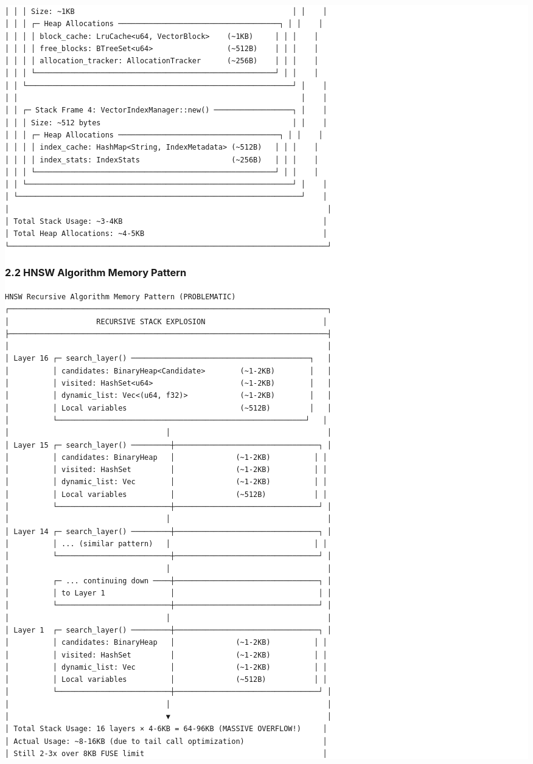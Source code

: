 ```
│ │ │ Size: ~1KB                                                  │ │    │
│ │ │ ┌─ Heap Allocations ─────────────────────────────────────┐ │ │    │
│ │ │ │ block_cache: LruCache<u64, VectorBlock>    (~1KB)     │ │ │    │
│ │ │ │ free_blocks: BTreeSet<u64>                 (~512B)    │ │ │    │
│ │ │ │ allocation_tracker: AllocationTracker      (~256B)    │ │ │    │
│ │ │ └───────────────────────────────────────────────────────┘ │ │    │
│ │ └─────────────────────────────────────────────────────────────┘ │    │
│ │                                                                 │    │
│ │ ┌─ Stack Frame 4: VectorIndexManager::new() ──────────────────┐ │    │
│ │ │ Size: ~512 bytes                                            │ │    │
│ │ │ ┌─ Heap Allocations ─────────────────────────────────────┐ │ │    │
│ │ │ │ index_cache: HashMap<String, IndexMetadata> (~512B)   │ │ │    │
│ │ │ │ index_stats: IndexStats                     (~256B)   │ │ │    │
│ │ │ └───────────────────────────────────────────────────────┘ │ │    │
│ │ └─────────────────────────────────────────────────────────────┘ │    │
│ └─────────────────────────────────────────────────────────────────┘    │
│                                                                         │
│ Total Stack Usage: ~3-4KB                                              │
│ Total Heap Allocations: ~4-5KB                                         │
└─────────────────────────────────────────────────────────────────────────┘
```

### 2.2 HNSW Algorithm Memory Pattern

```
HNSW Recursive Algorithm Memory Pattern (PROBLEMATIC)
┌─────────────────────────────────────────────────────────────────────────┐
│                    RECURSIVE STACK EXPLOSION                           │
├─────────────────────────────────────────────────────────────────────────┤
│                                                                         │
│ Layer 16 ┌─ search_layer() ─────────────────────────────────────────┐   │
│          │ candidates: BinaryHeap<Candidate>        (~1-2KB)        │   │
│          │ visited: HashSet<u64>                    (~1-2KB)        │   │
│          │ dynamic_list: Vec<(u64, f32)>            (~1-2KB)        │   │
│          │ Local variables                          (~512B)         │   │
│          └─────────────────────────────────────────────────────────┘   │
│                                    │                                    │
│ Layer 15 ┌─ search_layer() ─────────┼─────────────────────────────────┐ │
│          │ candidates: BinaryHeap   │              (~1-2KB)          │ │
│          │ visited: HashSet         │              (~1-2KB)          │ │
│          │ dynamic_list: Vec        │              (~1-2KB)          │ │
│          │ Local variables          │              (~512B)           │ │
│          └──────────────────────────┼─────────────────────────────────┘ │
│                                    │                                    │
│ Layer 14 ┌─ search_layer() ─────────┼─────────────────────────────────┐ │
│          │ ... (similar pattern)   │                                 │ │
│          └──────────────────────────┼─────────────────────────────────┘ │
│                                    │                                    │
│          ┌─ ... continuing down ────┼─────────────────────────────────┐ │
│          │ to Layer 1               │                                 │ │
│          └──────────────────────────┼─────────────────────────────────┘ │
│                                    │                                    │
│ Layer 1  ┌─ search_layer() ─────────┼─────────────────────────────────┐ │
│          │ candidates: BinaryHeap   │              (~1-2KB)          │ │
│          │ visited: HashSet         │              (~1-2KB)          │ │
│          │ dynamic_list: Vec        │              (~1-2KB)          │ │
│          │ Local variables          │              (~512B)           │ │
│          └──────────────────────────┼─────────────────────────────────┘ │
│                                    │                                    │
│                                    ▼                                    │
│ Total Stack Usage: 16 layers × 4-6KB = 64-96KB (MASSIVE OVERFLOW!)     │
│ Actual Usage: ~8-16KB (due to tail call optimization)                  │
│ Still 2-3x over 8KB FUSE limit                                         │
```